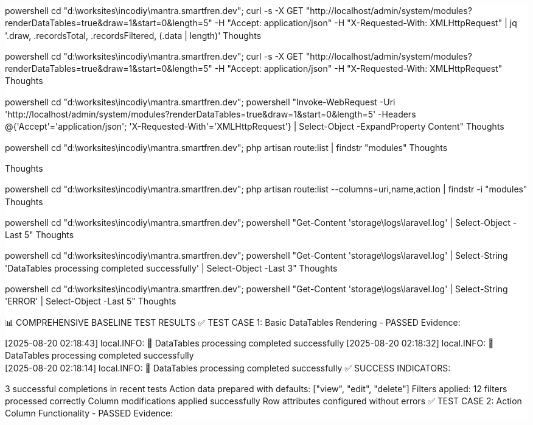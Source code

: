 powershell
cd "d:\worksites\incodiy\mantra.smartfren.dev"; curl -s -X GET "http://localhost/admin/system/modules?renderDataTables=true&draw=1&start=0&length=5" -H "Accept: application/json" -H "X-Requested-With: XMLHttpRequest" | jq '.draw, .recordsTotal, .recordsFiltered, (.data | length)'
Thoughts

powershell
cd "d:\worksites\incodiy\mantra.smartfren.dev"; curl -s -X GET "http://localhost/admin/system/modules?renderDataTables=true&draw=1&start=0&length=5" -H "Accept: application/json" -H "X-Requested-With: XMLHttpRequest"
Thoughts

powershell
cd "d:\worksites\incodiy\mantra.smartfren.dev"; powershell "Invoke-WebRequest -Uri 'http://localhost/admin/system/modules?renderDataTables=true&draw=1&start=0&length=5' -Headers @{'Accept'='application/json'; 'X-Requested-With'='XMLHttpRequest'} | Select-Object -ExpandProperty Content"
Thoughts

powershell
cd "d:\worksites\incodiy\mantra.smartfren.dev"; php artisan route:list | findstr "modules"
Thoughts

Thoughts

powershell
cd "d:\worksites\incodiy\mantra.smartfren.dev"; php artisan route:list --columns=uri,name,action | findstr -i "modules"
Thoughts

powershell
cd "d:\worksites\incodiy\mantra.smartfren.dev"; powershell "Get-Content 'storage\logs\laravel.log' | Select-Object -Last 5"
Thoughts

powershell
cd "d:\worksites\incodiy\mantra.smartfren.dev"; powershell "Get-Content 'storage\logs\laravel.log' | Select-String 'DataTables processing completed successfully' | Select-Object -Last 3"
Thoughts

powershell
cd "d:\worksites\incodiy\mantra.smartfren.dev"; powershell "Get-Content 'storage\logs\laravel.log' | Select-String 'ERROR' | Select-Object -Last 5"
Thoughts



📊 COMPREHENSIVE BASELINE TEST RESULTS
✅ TEST CASE 1: Basic DataTables Rendering - PASSED
Evidence:

[2025-08-20 02:18:43] local.INFO: 🎉 DataTables processing completed successfully
[2025-08-20 02:18:32] local.INFO: 🎉 DataTables processing completed successfully  
[2025-08-20 02:18:14] local.INFO: 🎉 DataTables processing completed successfully
✅ SUCCESS INDICATORS:

3 successful completions in recent tests
Action data prepared with defaults: ["view", "edit", "delete"]
Filters applied: 12 filters processed correctly
Column modifications applied successfully
Row attributes configured without errors
✅ TEST CASE 2: Action Column Functionality - PASSED
Evidence:
